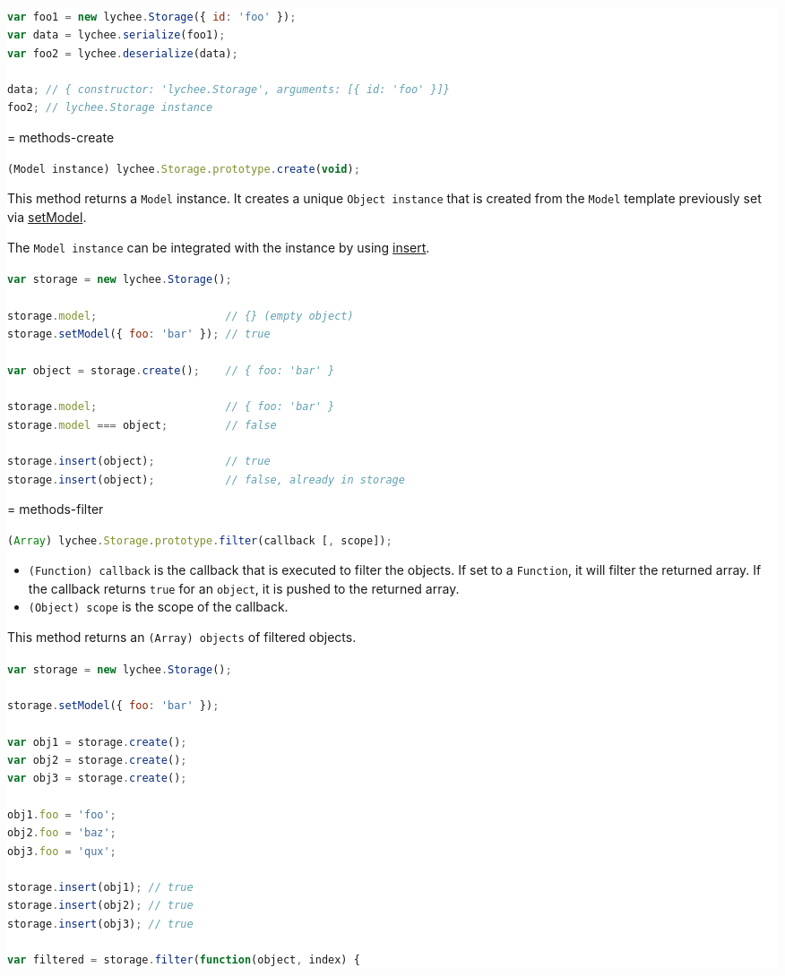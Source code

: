 ```javascript
var foo1 = new lychee.Storage({ id: 'foo' });
var data = lychee.serialize(foo1);
var foo2 = lychee.deserialize(data);

data; // { constructor: 'lychee.Storage', arguments: [{ id: 'foo' }]}
foo2; // lychee.Storage instance
```



= methods-create

```javascript
(Model instance) lychee.Storage.prototype.create(void);
```

This method returns a `Model` instance.
It creates a unique `Object instance` that is created from
the `Model` template previously set via [setModel](#methods-setModel).

The `Model instance` can be integrated with the instance
by using [insert](#methods-insert).

```javascript
var storage = new lychee.Storage();

storage.model;                    // {} (empty object)
storage.setModel({ foo: 'bar' }); // true

var object = storage.create();    // { foo: 'bar' }

storage.model;                    // { foo: 'bar' }
storage.model === object;         // false

storage.insert(object);           // true
storage.insert(object);           // false, already in storage
```



= methods-filter

```javascript
(Array) lychee.Storage.prototype.filter(callback [, scope]);
```

- `(Function) callback` is the callback that is executed to filter the objects. If set to a `Function`, it will filter the returned array. If the callback returns `true` for an `object`, it is pushed to the returned array.
- `(Object) scope` is the scope of the callback.

This method returns an `(Array) objects` of filtered objects.

```javascript
var storage = new lychee.Storage();

storage.setModel({ foo: 'bar' });

var obj1 = storage.create();
var obj2 = storage.create();
var obj3 = storage.create();

obj1.foo = 'foo';
obj2.foo = 'baz';
obj3.foo = 'qux';

storage.insert(obj1); // true
storage.insert(obj2); // true
storage.insert(obj3); // true

var filtered = storage.filter(function(object, index) {
```
